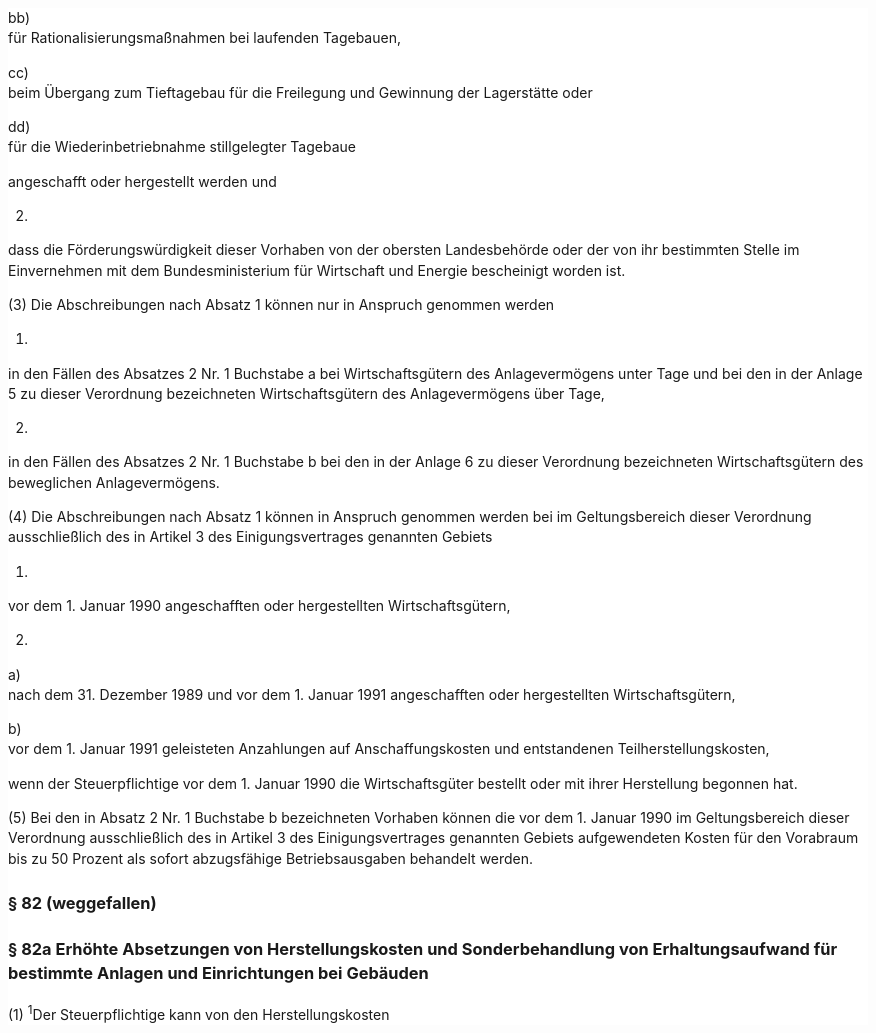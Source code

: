 bb)  
für Rationalisierungsmaßnahmen bei laufenden Tagebauen,

cc)  
beim Übergang zum Tieftagebau für die Freilegung und Gewinnung der Lagerstätte oder

dd)  
für die Wiederinbetriebnahme stillgelegter Tagebaue

angeschafft oder hergestellt werden und

2.  
dass die Förderungswürdigkeit dieser Vorhaben von der obersten Landesbehörde oder der von ihr bestimmten Stelle im Einvernehmen mit dem Bundesministerium für Wirtschaft und Energie bescheinigt worden ist.

(3) Die Abschreibungen nach Absatz 1 können nur in Anspruch genommen werden

1.  
in den Fällen des Absatzes 2 Nr. 1 Buchstabe a bei Wirtschaftsgütern des Anlagevermögens unter Tage und bei den in der Anlage 5 zu dieser Verordnung bezeichneten Wirtschaftsgütern des Anlagevermögens über Tage,

2.  
in den Fällen des Absatzes 2 Nr. 1 Buchstabe b bei den in der Anlage 6 zu dieser Verordnung bezeichneten Wirtschaftsgütern des beweglichen Anlagevermögens.

(4) Die Abschreibungen nach Absatz 1 können in Anspruch genommen werden bei im Geltungsbereich dieser Verordnung ausschließlich des in Artikel 3 des Einigungsvertrages genannten Gebiets

1.  
vor dem 1. Januar 1990 angeschafften oder hergestellten Wirtschaftsgütern,

2.  
a)  
nach dem 31. Dezember 1989 und vor dem 1. Januar 1991 angeschafften oder hergestellten Wirtschaftsgütern,

b)  
vor dem 1. Januar 1991 geleisteten Anzahlungen auf Anschaffungskosten und entstandenen Teilherstellungskosten,

wenn der Steuerpflichtige vor dem 1. Januar 1990 die Wirtschaftsgüter bestellt oder mit ihrer Herstellung begonnen hat.

(5) Bei den in Absatz 2 Nr. 1 Buchstabe b bezeichneten Vorhaben können die vor dem 1. Januar 1990 im Geltungsbereich dieser Verordnung ausschließlich des in Artikel 3 des Einigungsvertrages genannten Gebiets aufgewendeten Kosten für den Vorabraum bis zu 50 Prozent als sofort abzugsfähige Betriebsausgaben behandelt werden.

### § 82 (weggefallen)

### § 82a Erhöhte Absetzungen von Herstellungskosten und Sonderbehandlung von Erhaltungsaufwand für bestimmte Anlagen und Einrichtungen bei Gebäuden

(1) <sup>1</sup>Der Steuerpflichtige kann von den Herstellungskosten
